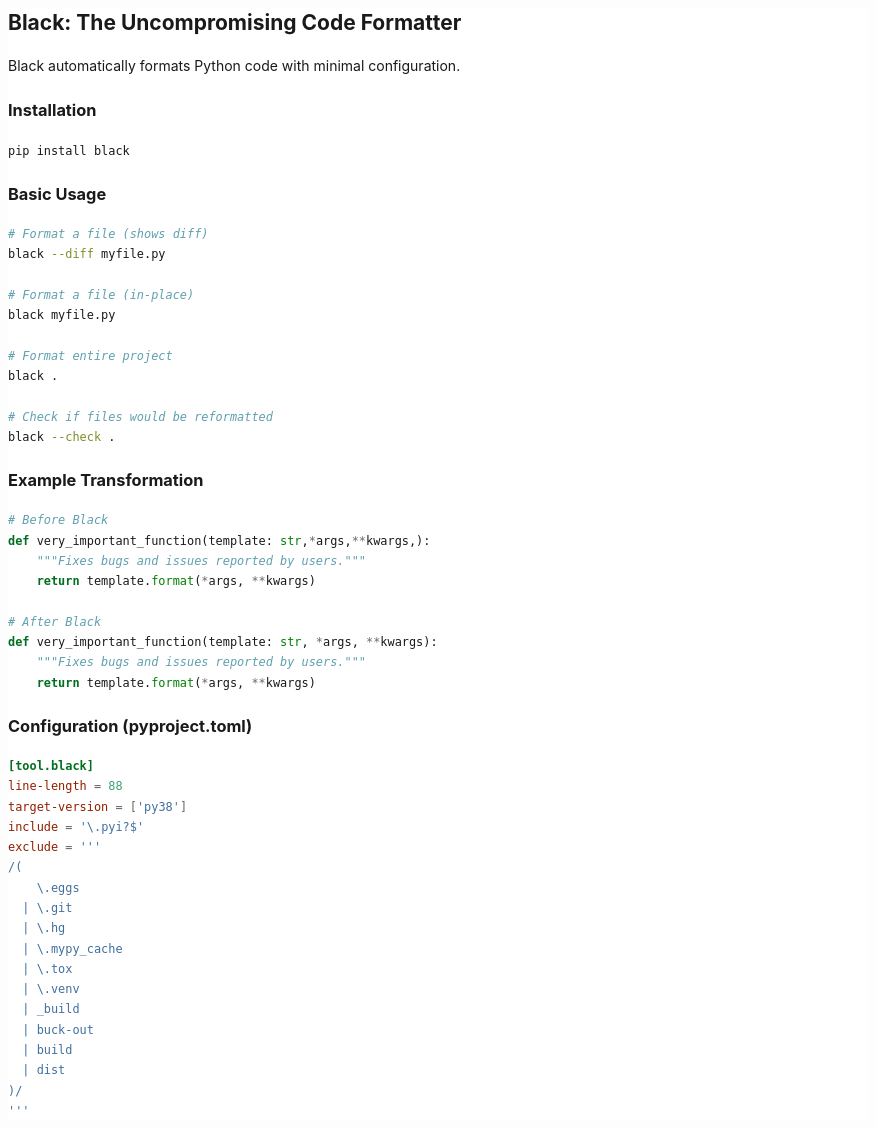 ## Black: The Uncompromising Code Formatter

Black automatically formats Python code with minimal configuration.

### Installation
```bash
pip install black
```

### Basic Usage
```bash
# Format a file (shows diff)
black --diff myfile.py

# Format a file (in-place)
black myfile.py

# Format entire project
black .

# Check if files would be reformatted
black --check .
```

### Example Transformation
```python
# Before Black
def very_important_function(template: str,*args,**kwargs,):
    """Fixes bugs and issues reported by users."""
    return template.format(*args, **kwargs)

# After Black
def very_important_function(template: str, *args, **kwargs):
    """Fixes bugs and issues reported by users."""
    return template.format(*args, **kwargs)
```

### Configuration (pyproject.toml)
```toml
[tool.black]
line-length = 88
target-version = ['py38']
include = '\.pyi?$'
exclude = '''
/(
    \.eggs
  | \.git
  | \.hg
  | \.mypy_cache
  | \.tox
  | \.venv
  | _build
  | buck-out
  | build
  | dist
)/
'''
```
